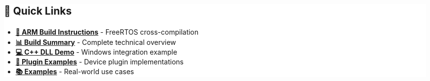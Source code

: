## 🚀 Quick Links

- **[🔧 ARM Build Instructions](docs/ARM_BUILD_INSTRUCTIONS.md)** - FreeRTOS cross-compilation
- **[📊 Build Summary](docs/BUILD_SUMMARY.md)** - Complete technical overview
- **[💻 C++ DLL Demo](examples/cpp_dll_demo/)** - Windows integration example
- **[🔌 Plugin Examples](examples/)** - Device plugin implementations
- **[📚 Examples](#examples-and-use-cases)** - Real-world use cases